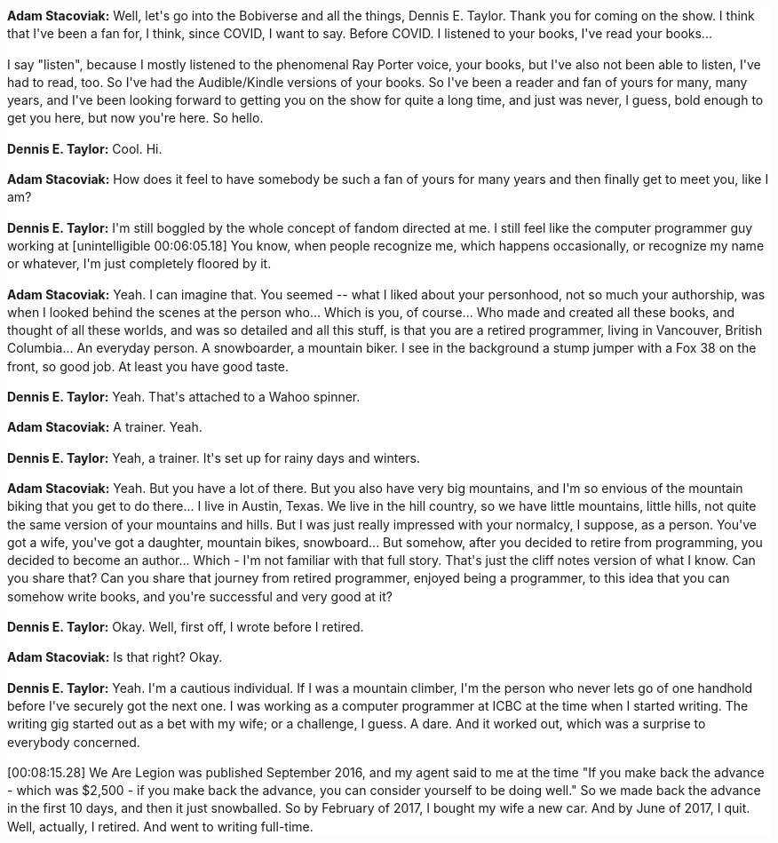 **Adam Stacoviak:** Well, let's go into the Bobiverse and all the things, Dennis E. Taylor. Thank you for coming on the show. I think that I've been a fan for, I think, since COVID, I want to say. Before COVID. I listened to your books, I've read your books...

I say "listen", because I mostly listened to the phenomenal Ray Porter voice, your books, but I've also not been able to listen, I've had to read, too. So I've had the Audible/Kindle versions of your books. So I've been a reader and fan of yours for many, many years, and I've been looking forward to getting you on the show for quite a long time, and just was never, I guess, bold enough to get you here, but now you're here. So hello.

**Dennis E. Taylor:** Cool. Hi.

**Adam Stacoviak:** How does it feel to have somebody be such a fan of yours for many years and then finally get to meet you, like I am?

**Dennis E. Taylor:** I'm still boggled by the whole concept of fandom directed at me. I still feel like the computer programmer guy working at \[unintelligible 00:06:05.18\] You know, when people recognize me, which happens occasionally, or recognize my name or whatever, I'm just completely floored by it.

**Adam Stacoviak:** Yeah. I can imagine that. You seemed -- what I liked about your personhood, not so much your authorship, was when I looked behind the scenes at the person who... Which is you, of course... Who made and created all these books, and thought of all these worlds, and was so detailed and all this stuff, is that you are a retired programmer, living in Vancouver, British Columbia... An everyday person. A snowboarder, a mountain biker. I see in the background a stump jumper with a Fox 38 on the front, so good job. At least you have good taste.

**Dennis E. Taylor:** Yeah. That's attached to a Wahoo spinner.

**Adam Stacoviak:** A trainer. Yeah.

**Dennis E. Taylor:** Yeah, a trainer. It's set up for rainy days and winters.

**Adam Stacoviak:** Yeah. But you have a lot of there. But you also have very big mountains, and I'm so envious of the mountain biking that you get to do there... I live in Austin, Texas. We live in the hill country, so we have little mountains, little hills, not quite the same version of your mountains and hills. But I was just really impressed with your normalcy, I suppose, as a person. You've got a wife, you've got a daughter, mountain bikes, snowboard... But somehow, after you decided to retire from programming, you decided to become an author... Which - I'm not familiar with that full story. That's just the cliff notes version of what I know. Can you share that? Can you share that journey from retired programmer, enjoyed being a programmer, to this idea that you can somehow write books, and you're successful and very good at it?

**Dennis E. Taylor:** Okay. Well, first off, I wrote before I retired.

**Adam Stacoviak:** Is that right? Okay.

**Dennis E. Taylor:** Yeah. I'm a cautious individual. If I was a mountain climber, I'm the person who never lets go of one handhold before I've securely got the next one. I was working as a computer programmer at ICBC at the time when I started writing. The writing gig started out as a bet with my wife; or a challenge, I guess. A dare. And it worked out, which was a surprise to everybody concerned.

\[00:08:15.28\] We Are Legion was published September 2016, and my agent said to me at the time "If you make back the advance - which was $2,500 - if you make back the advance, you can consider yourself to be doing well." So we made back the advance in the first 10 days, and then it just snowballed. So by February of 2017, I bought my wife a new car. And by June of 2017, I quit. Well, actually, I retired. And went to writing full-time.
